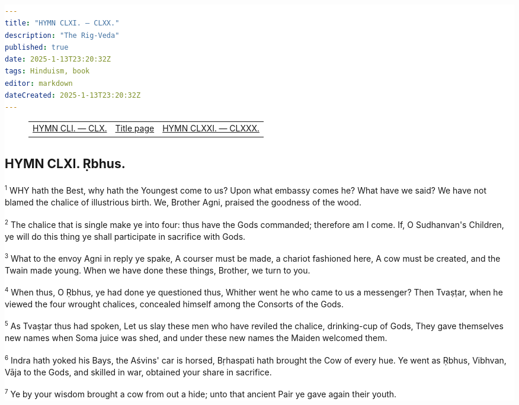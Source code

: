 ```yaml
---
title: "HYMN CLXI. — CLXX."
description: "The Rig-Veda"
published: true
date: 2025-1-13T23:20:32Z
tags: Hinduism, book
editor: markdown
dateCreated: 2025-1-13T23:20:32Z
---
```


<figure class="table chapter-navigator">
  <table>
    <tbody>
      <tr>
        <td>
        <a href="/en/book/Hinduism/The_Rig_Veda/Book_1_160">
          <span class="mdi mdi-arrow-left-drop-circle"></span><span class="pl-2">HYMN CLI. — CLX.</span>
        </a>
        </td>
        <td>
        <a href="/en/book/Hinduism/The_Rig_Veda">
          <span class="mdi mdi-book-open-variant"></span><span class="pl-2">Title page</span>
        </a>
        </td>
        <td>
        <a href="/en/book/Hinduism/The_Rig_Veda/Book_1_180">
          <span class="pr-2">HYMN CLXXI. — CLXXX.</span><span class="mdi mdi-arrow-right-drop-circle"></span>
        </a>
        </td>
      </tr>
    </tbody>
  </table>
</figure>

<span id="h161"></span>

## HYMN CLXI. Ṛbhus.

<p id="v1"><sup><small>1</small></sup>  WHY hath the Best, why hath the Youngest come to us? Upon what embassy comes he? What have we said?
We have not blamed the chalice of illustrious birth. We, Brother Agni, praised the goodness of the wood.
<p id="v2"><sup><small>2</small></sup>  The chalice that is single make ye into four: thus have the Gods commanded; therefore am I come.
If, O Sudhanvan's Children, ye will do this thing ye shall participate in sacrifice with Gods.
<p id="v3"><sup><small>3</small></sup>  What to the envoy Agni in reply ye spake, A courser must be made, a chariot fashioned here,
A cow must be created, and the Twain made young. When we have done these things, Brother, we turn to you.
<p id="v4"><sup><small>4</small></sup>  When thus, O Ṛbhus, ye had done ye questioned thus, Whither went he who came to us a messenger?
Then Tvaṣṭar, when he viewed the four wrought chalices, concealed himself among the Consorts of the Gods.
<p id="v5"><sup><small>5</small></sup>  As Tvaṣṭar thus had spoken, Let us slay these men who have reviled the chalice, drinking-cup of Gods,
They gave themselves new names when Soma juice was shed, and under these new names the Maiden welcomed them.
<p id="v6"><sup><small>6</small></sup>  Indra hath yoked his Bays, the Aśvins' car is horsed, Bṛhaspati hath brought the Cow of every hue.
Ye went as Ṛbhus, Vibhvan, Vāja to the Gods, and skilled in war, obtained your share in sacrifice.
<p id="v7"><sup><small>7</small></sup>  Ye by your wisdom brought a cow from out a hide; unto that ancient Pair ye gave again their youth.